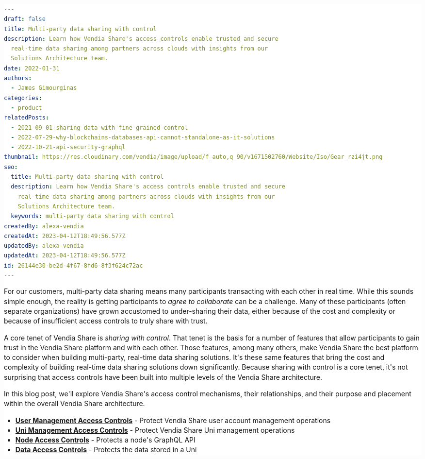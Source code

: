 ```yaml
---
draft: false
title: Multi-party data sharing with control
description: Learn how Vendia Share's access controls enable trusted and secure
  real-time data sharing among partners across clouds with insights from our
  Solutions Architecture team.
date: 2022-01-31
authors:
  - James Gimourginas
categories:
  - product
relatedPosts:
  - 2021-09-01-sharing-data-with-fine-grained-control
  - 2022-07-29-why-blockchains-databases-api-cannot-standalone-as-it-solutions
  - 2022-10-21-api-security-graphql
thumbnail: https://res.cloudinary.com/vendia/image/upload/f_auto,q_90/v1671502760/Website/Iso/Gear_rzi4jt.png
seo:
  title: Multi-party data sharing with control
  description: Learn how Vendia Share's access controls enable trusted and secure
    real-time data sharing among partners across clouds with insights from our
    Solutions Architecture team.
  keywords: multi-party data sharing with control
createdBy: alexa-vendia
createdAt: 2023-04-12T18:49:56.577Z
updatedBy: alexa-vendia
updatedAt: 2023-04-12T18:49:56.577Z
id: 26144e30-be2d-4f67-8fd6-8f3f624c72ac
---
```


For our customers, multi-party data sharing means many participants transacting with each other in real time. While this sounds simple enough, the reality is getting participants to *agree to collaborate* can be a challenge. Many of these participants (often separate organizations) have grown accustomed to under-sharing their data, either because of the cost and complexity or because of insufficient access controls to truly share with trust.

A core tenet of Vendia Share is *sharing with control*. That tenet is the basis for a number of features that allow participants to gain trust in the Vendia Share platform and with each other. Those features, among many others, make Vendia Share the best platform to consider when building multi-party, real-time data sharing solutions. It's these same features that bring the cost and complexity of building real-time data sharing solutions down significantly. Because sharing with control is a core tenet, it's not surprising that access controls have been built into multiple levels of the Vendia Share architecture.

In this blog post, we'll explore Vendia Share's access control mechanisms, their relationships, and their purpose and placement within the overall Vendia Share architecture.

- **[User Management Access Controls](https://www.vendia.com/docs/share/rbac#user-actions)** - Protect Vendia Share user account management operations
- **[Uni Management Access Controls](https://www.vendia.com/docs/share/rbac#uni-actions)** - Protect Vendia Share Uni management operations
- **[Node Access Controls](https://www.vendia.com/docs/share/node-access-control)** - Protects a node's GraphQL API
- **[Data Access Controls](https://www.vendia.com/docs/share/fine-grained-data-permissions)** - Protects the data stored in a Uni

